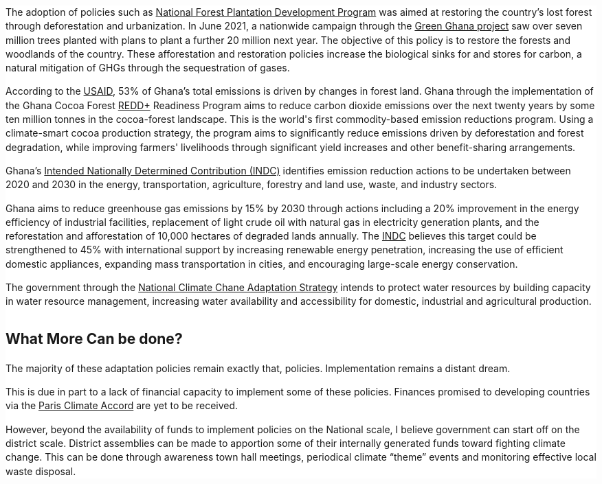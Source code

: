 
The adoption of policies such as [National Forest Plantation Development Program](https://www.oldwebsite.fcghana.org/page.php?page=291&section=28&typ=1) was aimed at restoring the country’s lost forest through deforestation and urbanization. 
In June 2021, a nationwide campaign through the [Green Ghana project](https://www.uncdf.org/article/6857/green-ghana-day) saw over seven million trees planted with plans to plant a further 20 million next year.
The objective of this policy is to restore the forests and woodlands of the country. These afforestation and restoration policies increase the biological sinks for and stores for carbon, a natural mitigation of GHGs through the sequestration of gases.

According to the [USAID]( https://www.climatelinks.org/sites/default/files/asset/document/GHG%20Emissions%20Factsheet%20Ghana_6-17-16_edited_rev08-18-2016.pdf), 53% of Ghana’s total emissions is driven by changes in forest land. 
Ghana through the implementation of the Ghana Cocoa Forest [REDD+]( https://www.fao.org/faolex/results/details/en/c/LEX-FAOC178876/)  Readiness Program aims to reduce carbon dioxide emissions over the next twenty years by some ten million tonnes in the cocoa-forest landscape.
This is the world's first commodity-based emission reductions program. Using a climate-smart cocoa production strategy, the program aims to significantly reduce emissions driven by deforestation and forest degradation, while improving farmers' livelihoods through significant yield increases and other benefit-sharing arrangements.


Ghana’s [Intended Nationally Determined Contribution (INDC)]( https://www4.unfccc.int/sites/submissions/indc/Submission%20Pages/submissions.aspx) identifies emission reduction actions to be undertaken between 2020 and 2030 in the energy, transportation, agriculture, forestry and land use, waste, and industry sectors.

Ghana aims to reduce greenhouse gas emissions by 15% by 2030 through actions including a 20% improvement in the energy efficiency of industrial facilities, replacement of light crude oil with natural gas in electricity generation plants, and the reforestation and afforestation of 10,000 hectares of degraded lands annually. 
The [INDC]( https://www4.unfccc.int/sites/submissions/indc/Submission%20Pages/submissions.aspx) believes this target could be strengthened to 45% with international support by increasing renewable energy penetration, increasing the use of efficient domestic appliances, expanding mass transportation in cities, and encouraging large-scale energy conservation.

The government through the [National Climate Chane Adaptation Strategy](https://www.adaptation-undp.org/sites/default/files/downloads/ghana_national_climate_change_adaptation_strategy_nccas.pdf) intends to protect water resources by building capacity in water resource management, increasing water availability and accessibility for domestic, industrial and agricultural production.

## What More Can be done?

The majority of these adaptation policies remain exactly that, policies. Implementation remains a distant dream.

This is due in part to a lack of financial capacity to implement some of these policies.
Finances promised to developing countries via the [Paris Climate Accord]( https://www.un.org/en/climatechange/paris-agreement) are yet to be received.

However, beyond the availability of funds to implement policies on the National scale, I believe government can start off on the district scale. District assemblies can be made to apportion some of their internally generated funds toward fighting climate change. This can be done through awareness town hall meetings, periodical climate “theme” events and monitoring effective local waste disposal.
 
